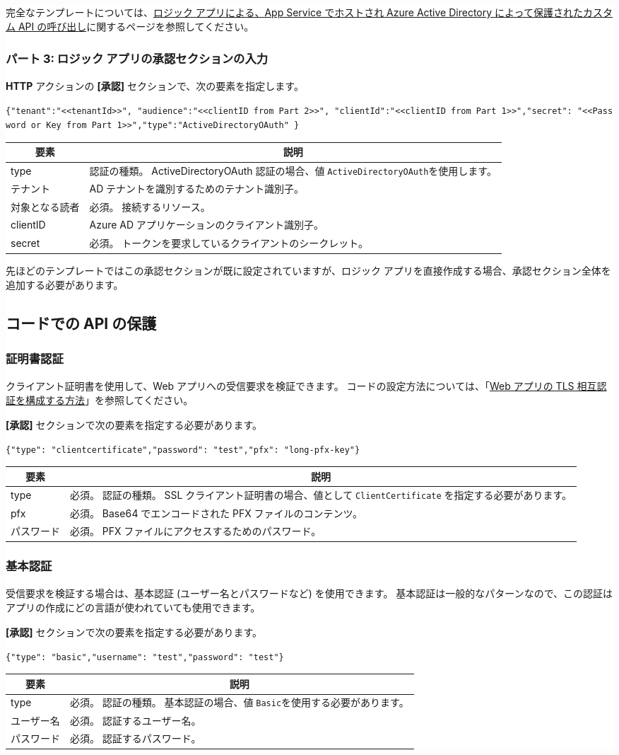 完全なテンプレートについては、[ロジック アプリによる、App Service でホストされ Azure Active Directory によって保護されたカスタム API の呼び出し](https://github.com/Azure/azure-quickstart-templates/blob/master/201-logic-app-custom-api/azuredeploy.json)に関するページを参照してください。

### <a name="part-3-populate-the-authorization-section-in-your-logic-app"></a>パート 3: ロジック アプリの承認セクションの入力

**HTTP** アクションの **[承認]** セクションで、次の要素を指定します。

`{"tenant":"<<tenantId>>", "audience":"<<clientID from Part 2>>", "clientId":"<<clientID from Part 1>>","secret": "<<Password or Key from Part 1>>","type":"ActiveDirectoryOAuth" }`

| 要素 | 説明 |
| ------- | ----------- |
| type |認証の種類。 ActiveDirectoryOAuth 認証の場合、値 `ActiveDirectoryOAuth`を使用します。 |
| テナント |AD テナントを識別するためのテナント識別子。 |
| 対象となる読者 |必須。 接続するリソース。 |
| clientID |Azure AD アプリケーションのクライアント識別子。 |
| secret |必須。 トークンを要求しているクライアントのシークレット。 |

先ほどのテンプレートではこの承認セクションが既に設定されていますが、ロジック アプリを直接作成する場合、承認セクション全体を追加する必要があります。

## <a name="secure-your-api-in-code"></a>コードでの API の保護

### <a name="certificate-authentication"></a>証明書認証

クライアント証明書を使用して、Web アプリへの受信要求を検証できます。 コードの設定方法については、「[Web アプリの TLS 相互認証を構成する方法](../app-service-web/app-service-web-configure-tls-mutual-auth.md)」を参照してください。

**[承認]** セクションで次の要素を指定する必要があります。 

`{"type": "clientcertificate","password": "test","pfx": "long-pfx-key"}`

| 要素 | 説明 |
| ------- | ----------- |
| type |必須。 認証の種類。 SSL クライアント証明書の場合、値として `ClientCertificate` を指定する必要があります。 |
| pfx |必須。 Base64 でエンコードされた PFX ファイルのコンテンツ。 |
| パスワード |必須。 PFX ファイルにアクセスするためのパスワード。 |

### <a name="basic-authentication"></a>基本認証

受信要求を検証する場合は、基本認証 (ユーザー名とパスワードなど) を使用できます。 基本認証は一般的なパターンなので、この認証はアプリの作成にどの言語が使われていても使用できます。

**[承認]** セクションで次の要素を指定する必要があります。

`{"type": "basic","username": "test","password": "test"}`

| 要素 | 説明 |
| --- | --- |
| type |必須。 認証の種類。 基本認証の場合、値 `Basic`を使用する必要があります。 |
| ユーザー名 |必須。 認証するユーザー名。 |
| パスワード |必須。 認証するパスワード。 |
